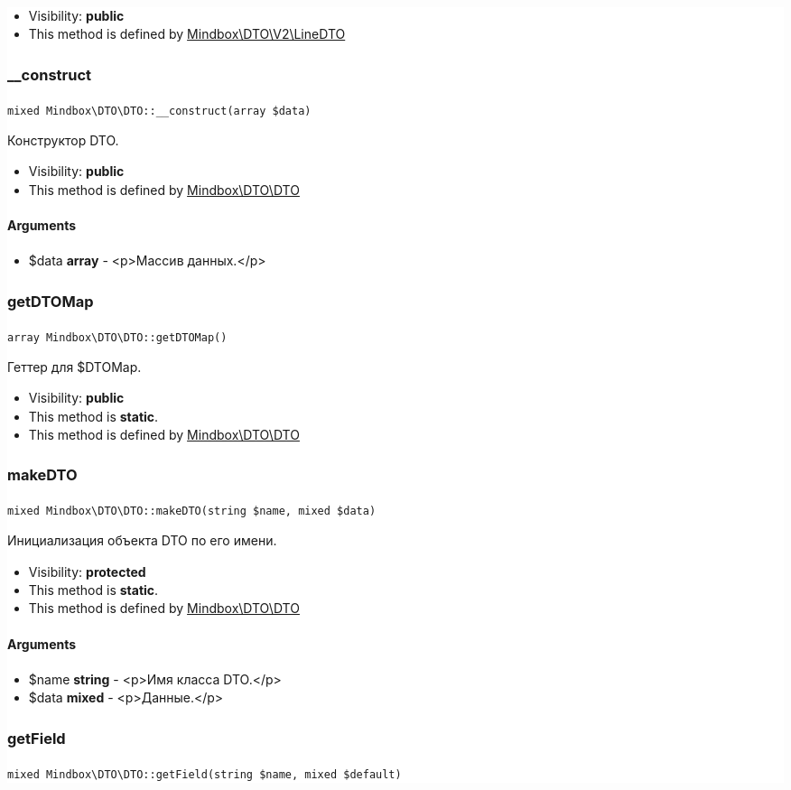 



* Visibility: **public**
* This method is defined by [Mindbox\DTO\V2\LineDTO](Mindbox-DTO-V2-LineDTO.md)




### __construct

    mixed Mindbox\DTO\DTO::__construct(array $data)

Конструктор DTO.



* Visibility: **public**
* This method is defined by [Mindbox\DTO\DTO](Mindbox-DTO-DTO.md)


#### Arguments
* $data **array** - &lt;p&gt;Массив данных.&lt;/p&gt;



### getDTOMap

    array Mindbox\DTO\DTO::getDTOMap()

Геттер для $DTOMap.



* Visibility: **public**
* This method is **static**.
* This method is defined by [Mindbox\DTO\DTO](Mindbox-DTO-DTO.md)




### makeDTO

    mixed Mindbox\DTO\DTO::makeDTO(string $name, mixed $data)

Инициализация объекта DTO по его имени.



* Visibility: **protected**
* This method is **static**.
* This method is defined by [Mindbox\DTO\DTO](Mindbox-DTO-DTO.md)


#### Arguments
* $name **string** - &lt;p&gt;Имя класса DTO.&lt;/p&gt;
* $data **mixed** - &lt;p&gt;Данные.&lt;/p&gt;



### getField

    mixed Mindbox\DTO\DTO::getField(string $name, mixed $default)
